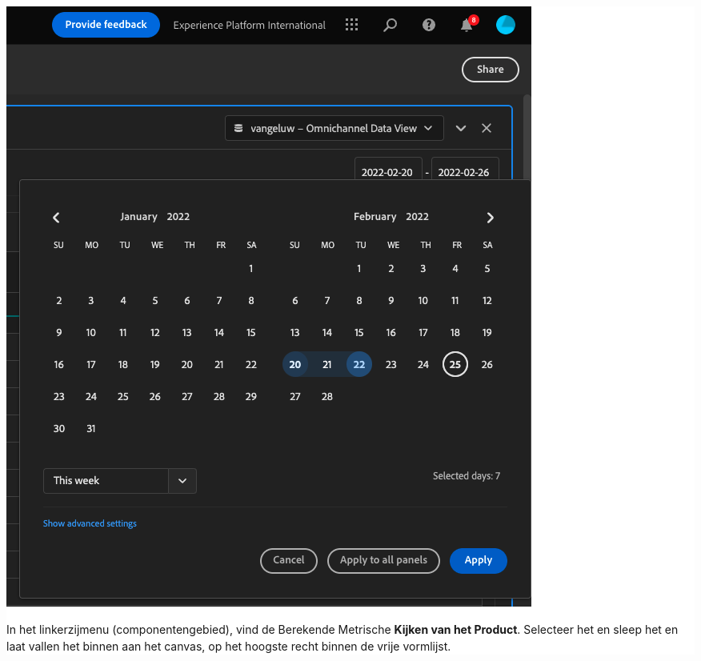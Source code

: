 ![&#x200B; demo &#x200B;](./images/pro1.png)

In het linkerzijmenu (componentengebied), vind de Berekende Metrische **Kijken van het Product**. Selecteer het en sleep het en laat vallen het binnen aan het canvas, op het hoogste recht binnen de vrije vormlijst.
